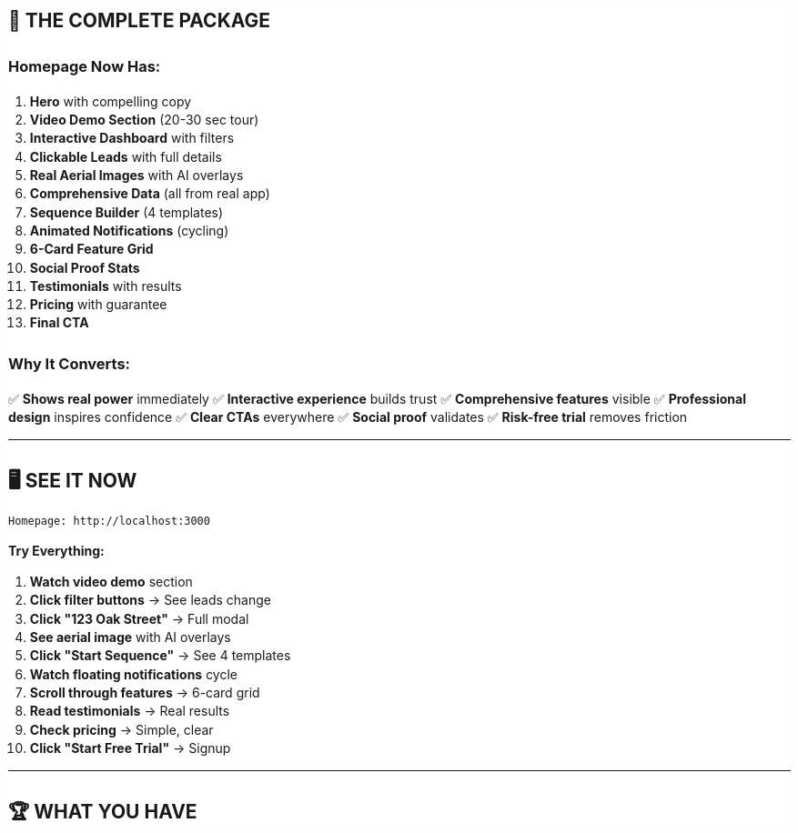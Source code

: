 
## 🚀 **THE COMPLETE PACKAGE**

### **Homepage Now Has:**
1. **Hero** with compelling copy
2. **Video Demo Section** (20-30 sec tour)
3. **Interactive Dashboard** with filters
4. **Clickable Leads** with full details
5. **Real Aerial Images** with AI overlays
6. **Comprehensive Data** (all from real app)
7. **Sequence Builder** (4 templates)
8. **Animated Notifications** (cycling)
9. **6-Card Feature Grid**
10. **Social Proof Stats**
11. **Testimonials** with results
12. **Pricing** with guarantee
13. **Final CTA**

### **Why It Converts:**
✅ **Shows real power** immediately
✅ **Interactive experience** builds trust
✅ **Comprehensive features** visible
✅ **Professional design** inspires confidence
✅ **Clear CTAs** everywhere
✅ **Social proof** validates
✅ **Risk-free trial** removes friction

---

## 🖥️ **SEE IT NOW**

```
Homepage: http://localhost:3000
```

**Try Everything:**
1. **Watch video demo** section
2. **Click filter buttons** → See leads change
3. **Click "123 Oak Street"** → Full modal
4. **See aerial image** with AI overlays
5. **Click "Start Sequence"** → See 4 templates
6. **Watch floating notifications** cycle
7. **Scroll through features** → 6-card grid
8. **Read testimonials** → Real results
9. **Check pricing** → Simple, clear
10. **Click "Start Free Trial"** → Signup

---

## 🏆 **WHAT YOU HAVE**
